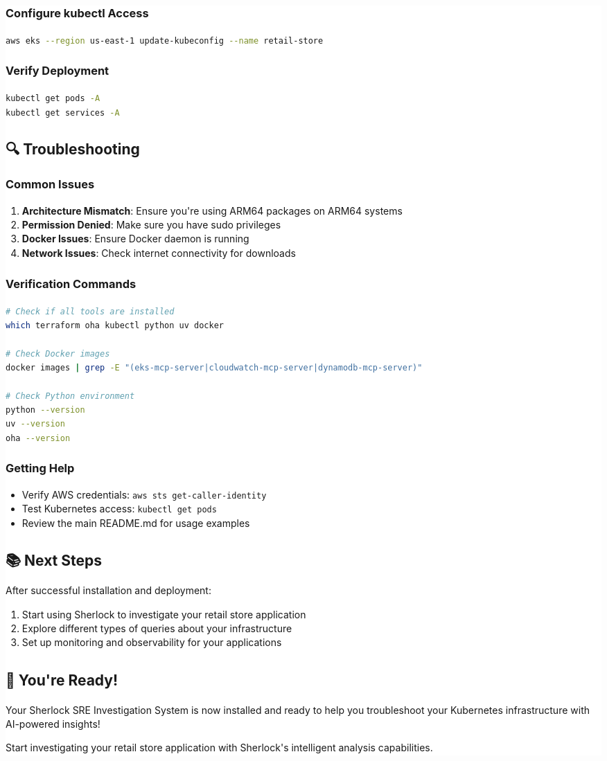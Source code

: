 ### Configure kubectl Access
```bash
aws eks --region us-east-1 update-kubeconfig --name retail-store
```

### Verify Deployment
```bash
kubectl get pods -A
kubectl get services -A
```

## 🔍 Troubleshooting

### Common Issues

1. **Architecture Mismatch**: Ensure you're using ARM64 packages on ARM64 systems
2. **Permission Denied**: Make sure you have sudo privileges
3. **Docker Issues**: Ensure Docker daemon is running
4. **Network Issues**: Check internet connectivity for downloads

### Verification Commands

```bash
# Check if all tools are installed
which terraform oha kubectl python uv docker

# Check Docker images
docker images | grep -E "(eks-mcp-server|cloudwatch-mcp-server|dynamodb-mcp-server)"

# Check Python environment
python --version
uv --version
oha --version
```

### Getting Help

- Verify AWS credentials: `aws sts get-caller-identity`
- Test Kubernetes access: `kubectl get pods`
- Review the main README.md for usage examples

## 📚 Next Steps

After successful installation and deployment:

1. Start using Sherlock to investigate your retail store application
2. Explore different types of queries about your infrastructure
3. Set up monitoring and observability for your applications

## 🎉 You're Ready!

Your Sherlock SRE Investigation System is now installed and ready to help you troubleshoot your Kubernetes infrastructure with AI-powered insights!

Start investigating your retail store application with Sherlock's intelligent analysis capabilities.
